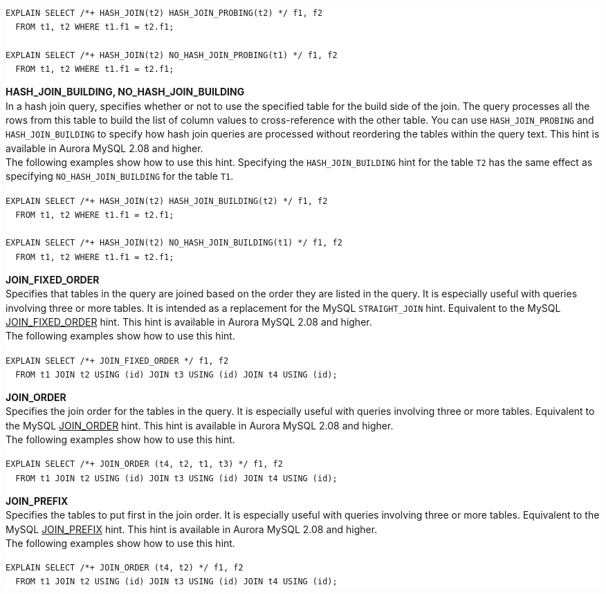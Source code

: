 ```
EXPLAIN SELECT /*+ HASH_JOIN(t2) HASH_JOIN_PROBING(t2) */ f1, f2
  FROM t1, t2 WHERE t1.f1 = t2.f1;

EXPLAIN SELECT /*+ HASH_JOIN(t2) NO_HASH_JOIN_PROBING(t1) */ f1, f2
  FROM t1, t2 WHERE t1.f1 = t2.f1;
```

**HASH\_JOIN\_BUILDING, NO\_HASH\_JOIN\_BUILDING**  
 In a hash join query, specifies whether or not to use the specified table for the build side of the join\. The query processes all the rows from this table to build the list of column values to cross\-reference with the other table\. You can use `HASH_JOIN_PROBING` and `HASH_JOIN_BUILDING` to specify how hash join queries are processed without reordering the tables within the query text\. This hint is available in Aurora MySQL 2\.08 and higher\.   
 The following examples show how to use this hint\. Specifying the `HASH_JOIN_BUILDING` hint for the table `T2` has the same effect as specifying `NO_HASH_JOIN_BUILDING` for the table `T1`\.   

```
EXPLAIN SELECT /*+ HASH_JOIN(t2) HASH_JOIN_BUILDING(t2) */ f1, f2
  FROM t1, t2 WHERE t1.f1 = t2.f1;

EXPLAIN SELECT /*+ HASH_JOIN(t2) NO_HASH_JOIN_BUILDING(t1) */ f1, f2
  FROM t1, t2 WHERE t1.f1 = t2.f1;
```

**JOIN\_FIXED\_ORDER**  
 Specifies that tables in the query are joined based on the order they are listed in the query\. It is especially useful with queries involving three or more tables\. It is intended as a replacement for the MySQL `STRAIGHT_JOIN` hint\. Equivalent to the MySQL [JOIN\_FIXED\_ORDER](https://dev.mysql.com/doc/refman/8.0/en/optimizer-hints.html) hint\. This hint is available in Aurora MySQL 2\.08 and higher\.   
 The following examples show how to use this hint\.   

```
EXPLAIN SELECT /*+ JOIN_FIXED_ORDER */ f1, f2
  FROM t1 JOIN t2 USING (id) JOIN t3 USING (id) JOIN t4 USING (id);
```

**JOIN\_ORDER**  
 Specifies the join order for the tables in the query\. It is especially useful with queries involving three or more tables\. Equivalent to the MySQL [JOIN\_ORDER](https://dev.mysql.com/doc/refman/8.0/en/optimizer-hints.html) hint\. This hint is available in Aurora MySQL 2\.08 and higher\.   
 The following examples show how to use this hint\.   

```
EXPLAIN SELECT /*+ JOIN_ORDER (t4, t2, t1, t3) */ f1, f2
  FROM t1 JOIN t2 USING (id) JOIN t3 USING (id) JOIN t4 USING (id);
```

**JOIN\_PREFIX**  
 Specifies the tables to put first in the join order\. It is especially useful with queries involving three or more tables\. Equivalent to the MySQL [JOIN\_PREFIX](https://dev.mysql.com/doc/refman/8.0/en/optimizer-hints.html) hint\. This hint is available in Aurora MySQL 2\.08 and higher\.   
 The following examples show how to use this hint\.   

```
EXPLAIN SELECT /*+ JOIN_ORDER (t4, t2) */ f1, f2
  FROM t1 JOIN t2 USING (id) JOIN t3 USING (id) JOIN t4 USING (id);
```
